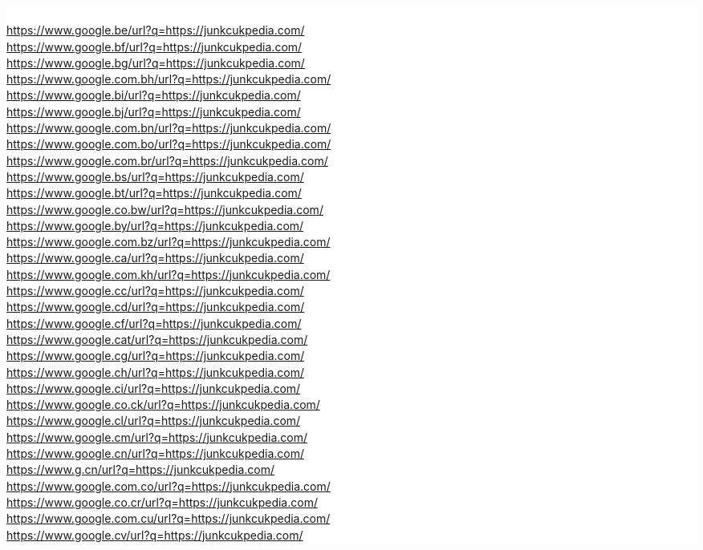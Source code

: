 <br><a href="https://www.google.be/url?q=https://junkcukpedia.com/">https://www.google.be/url?q=https://junkcukpedia.com/</a>
<br><a href="https://www.google.bf/url?q=https://junkcukpedia.com/">https://www.google.bf/url?q=https://junkcukpedia.com/</a>
<br><a href="https://www.google.bg/url?q=https://junkcukpedia.com/">https://www.google.bg/url?q=https://junkcukpedia.com/</a>
<br><a href="https://www.google.com.bh/url?q=https://junkcukpedia.com/">https://www.google.com.bh/url?q=https://junkcukpedia.com/</a>
<br><a href="https://www.google.bi/url?q=https://junkcukpedia.com/">https://www.google.bi/url?q=https://junkcukpedia.com/</a>
<br><a href="https://www.google.bj/url?q=https://junkcukpedia.com/">https://www.google.bj/url?q=https://junkcukpedia.com/</a>
<br><a href="https://www.google.com.bn/url?q=https://junkcukpedia.com/">https://www.google.com.bn/url?q=https://junkcukpedia.com/</a>
<br><a href="https://www.google.com.bo/url?q=https://junkcukpedia.com/">https://www.google.com.bo/url?q=https://junkcukpedia.com/</a>
<br><a href="https://www.google.com.br/url?q=https://junkcukpedia.com/">https://www.google.com.br/url?q=https://junkcukpedia.com/</a>
<br><a href="https://www.google.bs/url?q=https://junkcukpedia.com/">https://www.google.bs/url?q=https://junkcukpedia.com/</a>
<br><a href="https://www.google.bt/url?q=https://junkcukpedia.com/">https://www.google.bt/url?q=https://junkcukpedia.com/</a>
<br><a href="https://www.google.co.bw/url?q=https://junkcukpedia.com/">https://www.google.co.bw/url?q=https://junkcukpedia.com/</a>
<br><a href="https://www.google.by/url?q=https://junkcukpedia.com/">https://www.google.by/url?q=https://junkcukpedia.com/</a>
<br><a href="https://www.google.com.bz/url?q=https://junkcukpedia.com/">https://www.google.com.bz/url?q=https://junkcukpedia.com/</a>
<br><a href="https://www.google.ca/url?q=https://junkcukpedia.com/">https://www.google.ca/url?q=https://junkcukpedia.com/</a>
<br><a href="https://www.google.com.kh/url?q=https://junkcukpedia.com/">https://www.google.com.kh/url?q=https://junkcukpedia.com/</a>
<br><a href="https://www.google.cc/url?q=https://junkcukpedia.com/">https://www.google.cc/url?q=https://junkcukpedia.com/</a>
<br><a href="https://www.google.cd/url?q=https://junkcukpedia.com/">https://www.google.cd/url?q=https://junkcukpedia.com/</a>
<br><a href="https://www.google.cf/url?q=https://junkcukpedia.com/">https://www.google.cf/url?q=https://junkcukpedia.com/</a>
<br><a href="https://www.google.cat/url?q=https://junkcukpedia.com/">https://www.google.cat/url?q=https://junkcukpedia.com/</a>
<br><a href="https://www.google.cg/url?q=https://junkcukpedia.com/">https://www.google.cg/url?q=https://junkcukpedia.com/</a>
<br><a href="https://www.google.ch/url?q=https://junkcukpedia.com/">https://www.google.ch/url?q=https://junkcukpedia.com/</a>
<br><a href="https://www.google.ci/url?q=https://junkcukpedia.com/">https://www.google.ci/url?q=https://junkcukpedia.com/</a>
<br><a href="https://www.google.co.ck/url?q=https://junkcukpedia.com/">https://www.google.co.ck/url?q=https://junkcukpedia.com/</a>
<br><a href="https://www.google.cl/url?q=https://junkcukpedia.com/">https://www.google.cl/url?q=https://junkcukpedia.com/</a>
<br><a href="https://www.google.cm/url?q=https://junkcukpedia.com/">https://www.google.cm/url?q=https://junkcukpedia.com/</a>
<br><a href="https://www.google.cn/url?q=https://junkcukpedia.com/">https://www.google.cn/url?q=https://junkcukpedia.com/</a>
<br><a href="https://www.g.cn/url?q=https://junkcukpedia.com/">https://www.g.cn/url?q=https://junkcukpedia.com/</a>
<br><a href="https://www.google.com.co/url?q=https://junkcukpedia.com/">https://www.google.com.co/url?q=https://junkcukpedia.com/</a>
<br><a href="https://www.google.co.cr/url?q=https://junkcukpedia.com/">https://www.google.co.cr/url?q=https://junkcukpedia.com/</a>
<br><a href="https://www.google.com.cu/url?q=https://junkcukpedia.com/">https://www.google.com.cu/url?q=https://junkcukpedia.com/</a>
<br><a href="https://www.google.cv/url?q=https://junkcukpedia.com/">https://www.google.cv/url?q=https://junkcukpedia.com/</a>